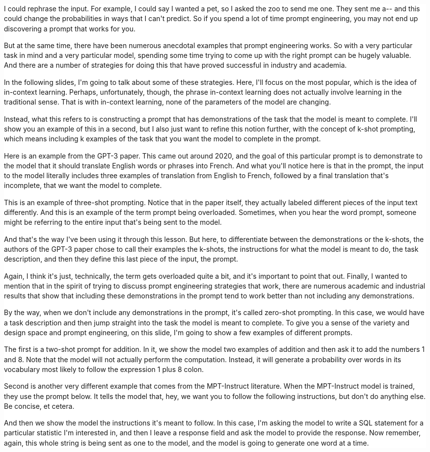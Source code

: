 I could rephrase the input. For example, I could say I wanted a pet, so I asked the zoo to send me one. They sent me a-- and this could change the probabilities in ways that I can't predict. So if you spend a lot of time prompt engineering, you may not end up discovering a prompt that works for you.

But at the same time, there have been numerous anecdotal examples that prompt engineering works. So with a very particular task in mind and a very particular model, spending some time trying to come up with the right prompt can be hugely valuable. And there are a number of strategies for doing this that have proved successful in industry and academia.

In the following slides, I'm going to talk about some of these strategies. Here, I'll focus on the most popular, which is the idea of in-context learning. Perhaps, unfortunately, though, the phrase in-context learning does not actually involve learning in the traditional sense. That is with in-context learning, none of the parameters of the model are changing.

Instead, what this refers to is constructing a prompt that has demonstrations of the task that the model is meant to complete. I'll show you an example of this in a second, but I also just want to refine this notion further, with the concept of k-shot prompting, which means including k examples of the task that you want the model to complete in the prompt.

Here is an example from the GPT-3 paper. This came out around 2020, and the goal of this particular prompt is to demonstrate to the model that it should translate English words or phrases into French. And what you'll notice here is that in the prompt, the input to the model literally includes three examples of translation from English to French, followed by a final translation that's incomplete, that we want the model to complete.

This is an example of three-shot prompting. Notice that in the paper itself, they actually labeled different pieces of the input text differently. And this is an example of the term prompt being overloaded. Sometimes, when you hear the word prompt, someone might be referring to the entire input that's being sent to the model.

And that's the way I've been using it through this lesson. But here, to differentiate between the demonstrations or the k-shots, the authors of the GPT-3 paper chose to call their examples the k-shots, the instructions for what the model is meant to do, the task description, and then they define this last piece of the input, the prompt.

Again, I think it's just, technically, the term gets overloaded quite a bit, and it's important to point that out. Finally, I wanted to mention that in the spirit of trying to discuss prompt engineering strategies that work, there are numerous academic and industrial results that show that including these demonstrations in the prompt tend to work better than not including any demonstrations.

By the way, when we don't include any demonstrations in the prompt, it's called zero-shot prompting. In this case, we would have a task description and then jump straight into the task the model is meant to complete. To give you a sense of the variety and design space and prompt engineering, on this slide, I'm going to show a few examples of different prompts.

The first is a two-shot prompt for addition. In it, we show the model two examples of addition and then ask it to add the numbers 1 and 8. Note that the model will not actually perform the computation. Instead, it will generate a probability over words in its vocabulary most likely to follow the expression 1 plus 8 colon.

Second is another very different example that comes from the MPT-Instruct literature. When the MPT-Instruct model is trained, they use the prompt below. It tells the model that, hey, we want you to follow the following instructions, but don't do anything else. Be concise, et cetera.

And then we show the model the instructions it's meant to follow. In this case, I'm asking the model to write a SQL statement for a particular statistic I'm interested in, and then I leave a response field and ask the model to provide the response. Now remember, again, this whole string is being sent as one to the model, and the model is going to generate one word at a time.
